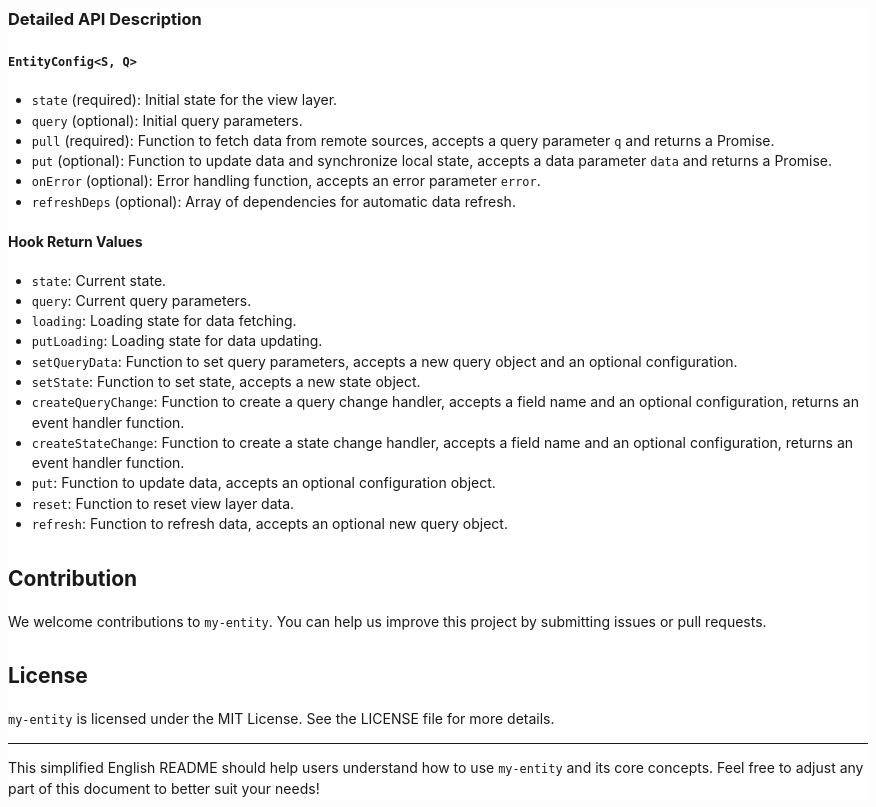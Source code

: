 ### Detailed API Description

#### `EntityConfig<S, Q>`

- `state` (required): Initial state for the view layer.
- `query` (optional): Initial query parameters.
- `pull` (required): Function to fetch data from remote sources, accepts a query parameter `q` and returns a Promise.
- `put` (optional): Function to update data and synchronize local state, accepts a data parameter `data` and returns a Promise.
- `onError` (optional): Error handling function, accepts an error parameter `error`.
- `refreshDeps` (optional): Array of dependencies for automatic data refresh.

#### Hook Return Values

- `state`: Current state.
- `query`: Current query parameters.
- `loading`: Loading state for data fetching.
- `putLoading`: Loading state for data updating.
- `setQueryData`: Function to set query parameters, accepts a new query object and an optional configuration.
- `setState`: Function to set state, accepts a new state object.
- `createQueryChange`: Function to create a query change handler, accepts a field name and an optional configuration, returns an event handler function.
- `createStateChange`: Function to create a state change handler, accepts a field name and an optional configuration, returns an event handler function.
- `put`: Function to update data, accepts an optional configuration object.
- `reset`: Function to reset view layer data.
- `refresh`: Function to refresh data, accepts an optional new query object.

## Contribution

We welcome contributions to `my-entity`. You can help us improve this project by submitting issues or pull requests.

## License

`my-entity` is licensed under the MIT License. See the LICENSE file for more details.

---

This simplified English README should help users understand how to use `my-entity` and its core concepts. Feel free to adjust any part of this document to better suit your needs!